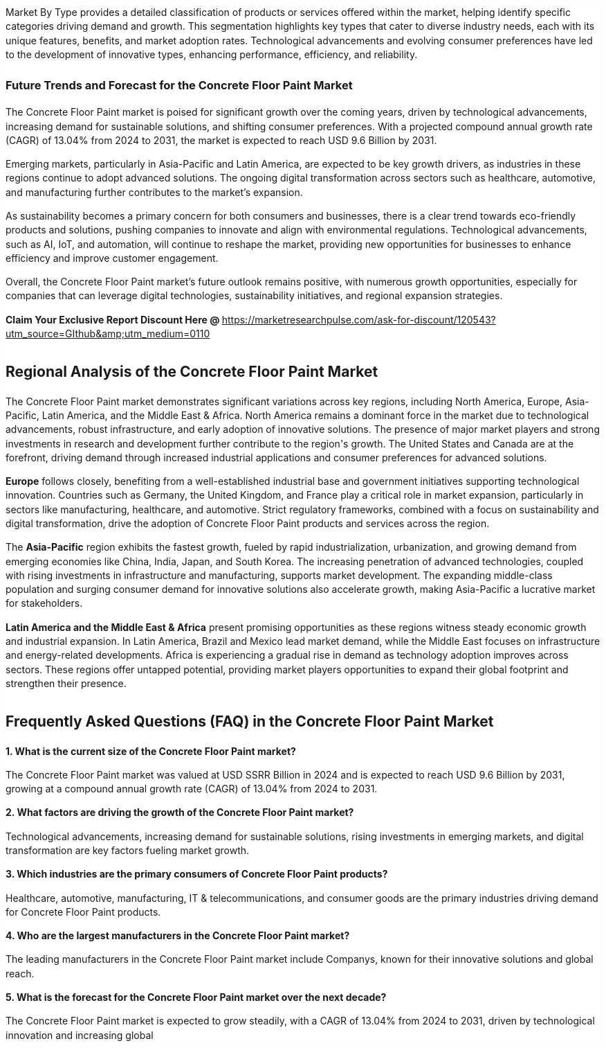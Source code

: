 Market By Type provides a detailed classification of products or services offered within the market, helping identify specific categories driving demand and growth. This segmentation highlights key types that cater to diverse industry needs, each with its unique features, benefits, and market adoption rates. Technological advancements and evolving consumer preferences have led to the development of innovative types, enhancing performance, efficiency, and reliability.</p><h3>Future Trends and Forecast for the Concrete Floor Paint Market</h3><p>The Concrete Floor Paint market is poised for significant growth over the coming years, driven by technological advancements, increasing demand for sustainable solutions, and shifting consumer preferences. With a projected compound annual growth rate (CAGR) of 13.04% from 2024 to 2031, the market is expected to reach USD 9.6 Billion by 2031.</p><p>Emerging markets, particularly in Asia-Pacific and Latin America, are expected to be key growth drivers, as industries in these regions continue to adopt advanced solutions. The ongoing digital transformation across sectors such as healthcare, automotive, and manufacturing further contributes to the market&rsquo;s expansion.</p><p>As sustainability becomes a primary concern for both consumers and businesses, there is a clear trend towards eco-friendly products and solutions, pushing companies to innovate and align with environmental regulations. Technological advancements, such as AI, IoT, and automation, will continue to reshape the market, providing new opportunities for businesses to enhance efficiency and improve customer engagement.</p><p>Overall, the Concrete Floor Paint market&rsquo;s future outlook remains positive, with numerous growth opportunities, especially for companies that can leverage digital technologies, sustainability initiatives, and regional expansion strategies.</p><p><strong>Claim Your Exclusive Report Discount Here @ </strong><a href="https://marketresearchpulse.com/ask-for-discount/120543?utm_source=GIthub&amp;utm_medium=0110">https://marketresearchpulse.com/ask-for-discount/120543?utm_source=GIthub&amp;utm_medium=0110</a></p><h2><strong>Regional Analysis of the Concrete Floor Paint Market</strong></h2><p>The Concrete Floor Paint market demonstrates significant variations across key regions, including North America, Europe, Asia-Pacific, Latin America, and the Middle East &amp; Africa. North America remains a dominant force in the market due to technological advancements, robust infrastructure, and early adoption of innovative solutions. The presence of major market players and strong investments in research and development further contribute to the region's growth. The United States and Canada are at the forefront, driving demand through increased industrial applications and consumer preferences for advanced solutions.</p><p><strong>Europe</strong> follows closely, benefiting from a well-established industrial base and government initiatives supporting technological innovation. Countries such as Germany, the United Kingdom, and France play a critical role in market expansion, particularly in sectors like manufacturing, healthcare, and automotive. Strict regulatory frameworks, combined with a focus on sustainability and digital transformation, drive the adoption of Concrete Floor Paint products and services across the region.</p><p>The <strong>Asia-Pacific</strong> region exhibits the fastest growth, fueled by rapid industrialization, urbanization, and growing demand from emerging economies like China, India, Japan, and South Korea. The increasing penetration of advanced technologies, coupled with rising investments in infrastructure and manufacturing, supports market development. The expanding middle-class population and surging consumer demand for innovative solutions also accelerate growth, making Asia-Pacific a lucrative market for stakeholders.</p><p><strong>Latin America and the Middle East &amp; Africa</strong> present promising opportunities as these regions witness steady economic growth and industrial expansion. In Latin America, Brazil and Mexico lead market demand, while the Middle East focuses on infrastructure and energy-related developments. Africa is experiencing a gradual rise in demand as technology adoption improves across sectors. These regions offer untapped potential, providing market players opportunities to expand their global footprint and strengthen their presence.</p><h2><strong>Frequently Asked Questions (FAQ) in the Concrete Floor Paint Market</strong></h2><p><strong>1. What is the current size of the Concrete Floor Paint market?</strong></p><p>The Concrete Floor Paint market was valued at USD SSRR Billion in 2024 and is expected to reach USD 9.6 Billion by 2031, growing at a compound annual growth rate (CAGR) of 13.04% from 2024 to 2031.</p><p><strong>2. What factors are driving the growth of the Concrete Floor Paint market?</strong></p><p>Technological advancements, increasing demand for sustainable solutions, rising investments in emerging markets, and digital transformation are key factors fueling market growth.</p><p><strong>3. Which industries are the primary consumers of Concrete Floor Paint products?</strong></p><p>Healthcare, automotive, manufacturing, IT &amp; telecommunications, and consumer goods are the primary industries driving demand for Concrete Floor Paint products.</p><p><strong>4. Who are the largest manufacturers in the Concrete Floor Paint market?</strong></p><p>The leading manufacturers in the Concrete Floor Paint market include Companys, known for their innovative solutions and global reach.</p><p><strong>5. What is the forecast for the Concrete Floor Paint market over the next decade?</strong></p><p>The Concrete Floor Paint market is expected to grow steadily, with a CAGR of 13.04% from 2024 to 2031, driven by technological innovation and increasing global
